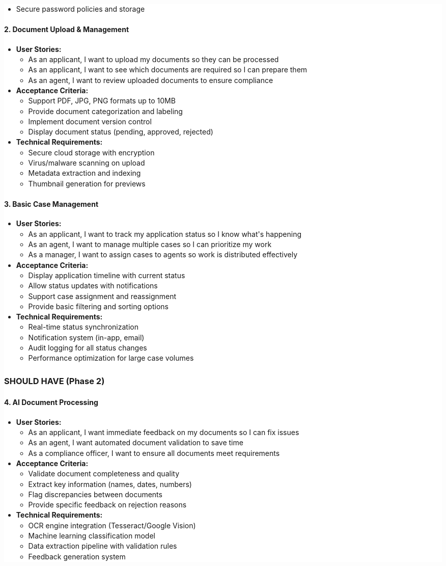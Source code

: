   - Secure password policies and storage

#### 2. Document Upload & Management
- **User Stories:**
  - As an applicant, I want to upload my documents so they can be processed
  - As an applicant, I want to see which documents are required so I can prepare them
  - As an agent, I want to review uploaded documents to ensure compliance
- **Acceptance Criteria:**
  - Support PDF, JPG, PNG formats up to 10MB
  - Provide document categorization and labeling
  - Implement document version control
  - Display document status (pending, approved, rejected)
- **Technical Requirements:**
  - Secure cloud storage with encryption
  - Virus/malware scanning on upload
  - Metadata extraction and indexing
  - Thumbnail generation for previews

#### 3. Basic Case Management
- **User Stories:**
  - As an applicant, I want to track my application status so I know what's happening
  - As an agent, I want to manage multiple cases so I can prioritize my work
  - As a manager, I want to assign cases to agents so work is distributed effectively
- **Acceptance Criteria:**
  - Display application timeline with current status
  - Allow status updates with notifications
  - Support case assignment and reassignment
  - Provide basic filtering and sorting options
- **Technical Requirements:**
  - Real-time status synchronization
  - Notification system (in-app, email)
  - Audit logging for all status changes
  - Performance optimization for large case volumes

### SHOULD HAVE (Phase 2)

#### 4. AI Document Processing
- **User Stories:**
  - As an applicant, I want immediate feedback on my documents so I can fix issues
  - As an agent, I want automated document validation to save time
  - As a compliance officer, I want to ensure all documents meet requirements
- **Acceptance Criteria:**
  - Validate document completeness and quality
  - Extract key information (names, dates, numbers)
  - Flag discrepancies between documents
  - Provide specific feedback on rejection reasons
- **Technical Requirements:**
  - OCR engine integration (Tesseract/Google Vision)
  - Machine learning classification model
  - Data extraction pipeline with validation rules
  - Feedback generation system
